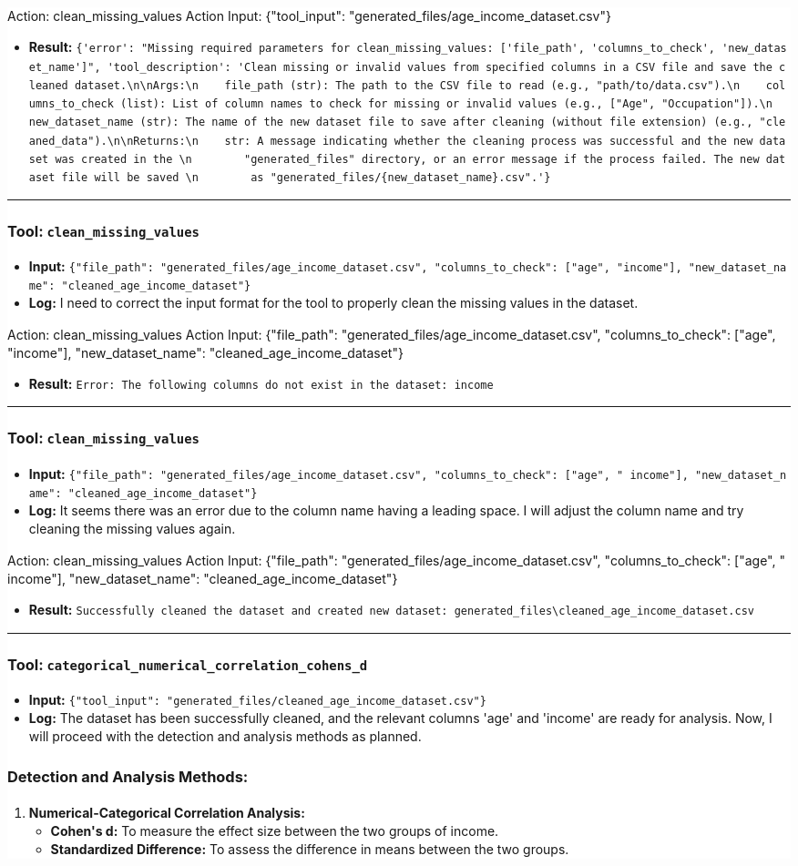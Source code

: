 Action: clean_missing_values
Action Input: {"tool_input": "generated_files/age_income_dataset.csv"}
- **Result:** `{'error': "Missing required parameters for clean_missing_values: ['file_path', 'columns_to_check', 'new_dataset_name']", 'tool_description': 'Clean missing or invalid values from specified columns in a CSV file and save the cleaned dataset.\n\nArgs:\n    file_path (str): The path to the CSV file to read (e.g., "path/to/data.csv").\n    columns_to_check (list): List of column names to check for missing or invalid values (e.g., ["Age", "Occupation"]).\n    new_dataset_name (str): The name of the new dataset file to save after cleaning (without file extension) (e.g., "cleaned_data").\n\nReturns:\n    str: A message indicating whether the cleaning process was successful and the new dataset was created in the \n        "generated_files" directory, or an error message if the process failed. The new dataset file will be saved \n        as "generated_files/{new_dataset_name}.csv".'}`

---

### Tool: `clean_missing_values`
- **Input:** `{"file_path": "generated_files/age_income_dataset.csv", "columns_to_check": ["age", "income"], "new_dataset_name": "cleaned_age_income_dataset"}`
- **Log:** I need to correct the input format for the tool to properly clean the missing values in the dataset.

Action: clean_missing_values
Action Input: {"file_path": "generated_files/age_income_dataset.csv", "columns_to_check": ["age", "income"], "new_dataset_name": "cleaned_age_income_dataset"}
- **Result:** `Error: The following columns do not exist in the dataset: income`

---

### Tool: `clean_missing_values`
- **Input:** `{"file_path": "generated_files/age_income_dataset.csv", "columns_to_check": ["age", " income"], "new_dataset_name": "cleaned_age_income_dataset"}`
- **Log:** It seems there was an error due to the column name having a leading space. I will adjust the column name and try cleaning the missing values again.

Action: clean_missing_values
Action Input: {"file_path": "generated_files/age_income_dataset.csv", "columns_to_check": ["age", " income"], "new_dataset_name": "cleaned_age_income_dataset"}
- **Result:** `Successfully cleaned the dataset and created new dataset: generated_files\cleaned_age_income_dataset.csv`

---

### Tool: `categorical_numerical_correlation_cohens_d`
- **Input:** `{"tool_input": "generated_files/cleaned_age_income_dataset.csv"}`
- **Log:** The dataset has been successfully cleaned, and the relevant columns 'age' and 'income' are ready for analysis. Now, I will proceed with the detection and analysis methods as planned.

### Detection and Analysis Methods:

1. **Numerical-Categorical Correlation Analysis:**
   - **Cohen's d:** To measure the effect size between the two groups of income.
   - **Standardized Difference:** To assess the difference in means between the two groups.
